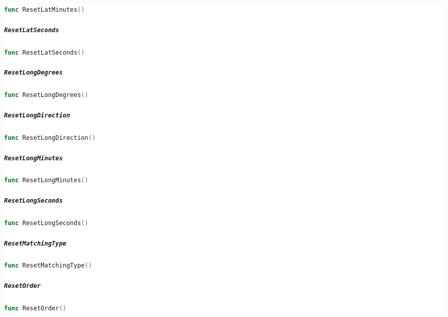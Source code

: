 ```go
func ResetLatMinutes()
```

##### `ResetLatSeconds` <a name="ResetLatSeconds" id="@cdktf/provider-cloudflare.dnsRecord.DnsRecordDataOutputReference.resetLatSeconds"></a>

```go
func ResetLatSeconds()
```

##### `ResetLongDegrees` <a name="ResetLongDegrees" id="@cdktf/provider-cloudflare.dnsRecord.DnsRecordDataOutputReference.resetLongDegrees"></a>

```go
func ResetLongDegrees()
```

##### `ResetLongDirection` <a name="ResetLongDirection" id="@cdktf/provider-cloudflare.dnsRecord.DnsRecordDataOutputReference.resetLongDirection"></a>

```go
func ResetLongDirection()
```

##### `ResetLongMinutes` <a name="ResetLongMinutes" id="@cdktf/provider-cloudflare.dnsRecord.DnsRecordDataOutputReference.resetLongMinutes"></a>

```go
func ResetLongMinutes()
```

##### `ResetLongSeconds` <a name="ResetLongSeconds" id="@cdktf/provider-cloudflare.dnsRecord.DnsRecordDataOutputReference.resetLongSeconds"></a>

```go
func ResetLongSeconds()
```

##### `ResetMatchingType` <a name="ResetMatchingType" id="@cdktf/provider-cloudflare.dnsRecord.DnsRecordDataOutputReference.resetMatchingType"></a>

```go
func ResetMatchingType()
```

##### `ResetOrder` <a name="ResetOrder" id="@cdktf/provider-cloudflare.dnsRecord.DnsRecordDataOutputReference.resetOrder"></a>

```go
func ResetOrder()
```
